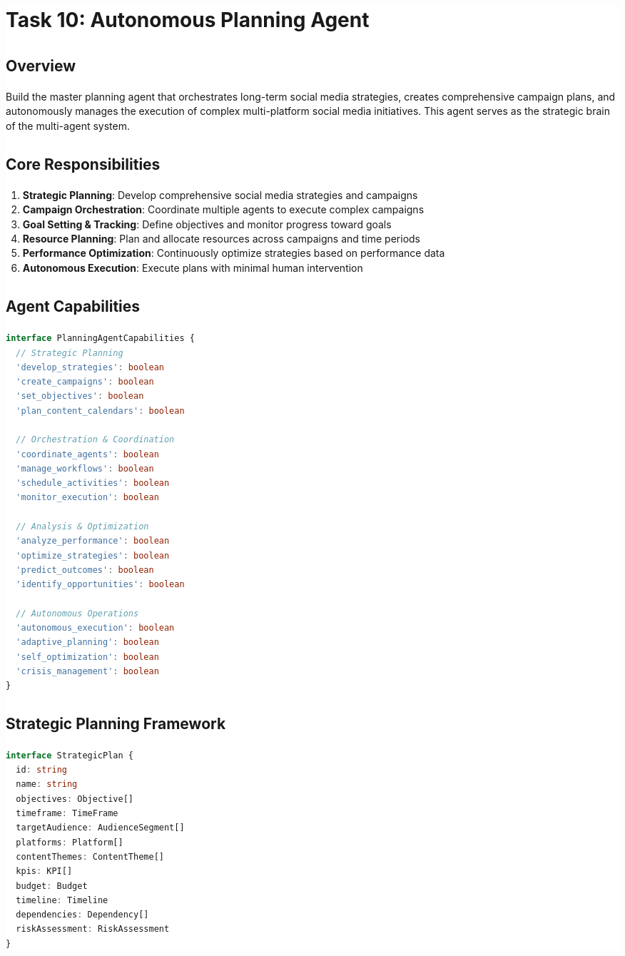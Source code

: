 # Task 10: Autonomous Planning Agent

## Overview
Build the master planning agent that orchestrates long-term social media strategies, creates comprehensive campaign plans, and autonomously manages the execution of complex multi-platform social media initiatives. This agent serves as the strategic brain of the multi-agent system.

## Core Responsibilities
1. **Strategic Planning**: Develop comprehensive social media strategies and campaigns
2. **Campaign Orchestration**: Coordinate multiple agents to execute complex campaigns
3. **Goal Setting & Tracking**: Define objectives and monitor progress toward goals
4. **Resource Planning**: Plan and allocate resources across campaigns and time periods
5. **Performance Optimization**: Continuously optimize strategies based on performance data
6. **Autonomous Execution**: Execute plans with minimal human intervention

## Agent Capabilities
```typescript
interface PlanningAgentCapabilities {
  // Strategic Planning
  'develop_strategies': boolean
  'create_campaigns': boolean
  'set_objectives': boolean
  'plan_content_calendars': boolean
  
  // Orchestration & Coordination
  'coordinate_agents': boolean
  'manage_workflows': boolean
  'schedule_activities': boolean
  'monitor_execution': boolean
  
  // Analysis & Optimization
  'analyze_performance': boolean
  'optimize_strategies': boolean
  'predict_outcomes': boolean
  'identify_opportunities': boolean
  
  // Autonomous Operations
  'autonomous_execution': boolean
  'adaptive_planning': boolean
  'self_optimization': boolean
  'crisis_management': boolean
}
```

## Strategic Planning Framework
```typescript
interface StrategicPlan {
  id: string
  name: string
  objectives: Objective[]
  timeframe: TimeFrame
  targetAudience: AudienceSegment[]
  platforms: Platform[]
  contentThemes: ContentTheme[]
  kpis: KPI[]
  budget: Budget
  timeline: Timeline
  dependencies: Dependency[]
  riskAssessment: RiskAssessment
}
```